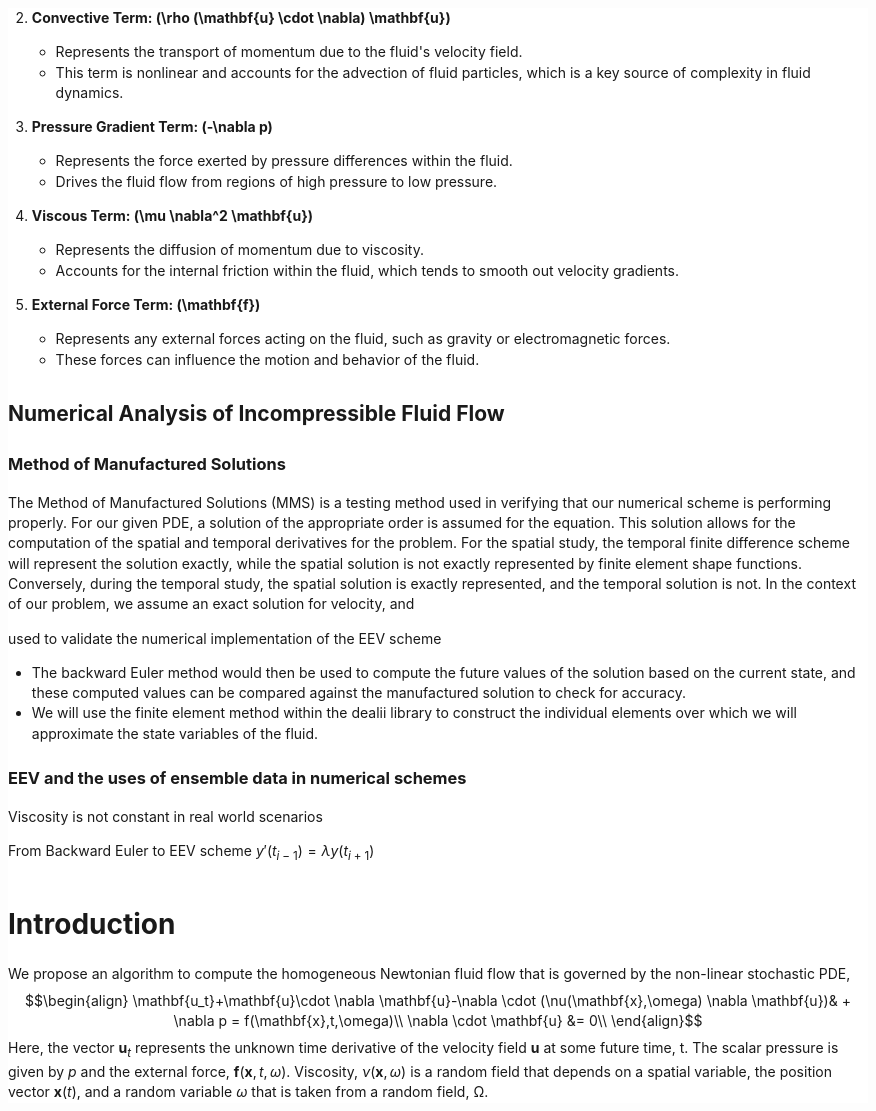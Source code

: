 2. **Convective Term: (\rho (\mathbf{u} \cdot \nabla) \mathbf{u})**
   - Represents the transport of momentum due to the fluid's velocity field.
   - This term is nonlinear and accounts for the advection of fluid particles, which is a key source of complexity in fluid dynamics.

3. **Pressure Gradient Term: (-\nabla p)**
   - Represents the force exerted by pressure differences within the fluid.
   - Drives the fluid flow from regions of high pressure to low pressure.

4. **Viscous Term: (\mu \nabla^2 \mathbf{u})**
   - Represents the diffusion of momentum due to viscosity.
   - Accounts for the internal friction within the fluid, which tends to smooth out velocity gradients.

5. **External Force Term: (\mathbf{f})**
   - Represents any external forces acting on the fluid, such as gravity or electromagnetic forces.
   - These forces can influence the motion and behavior of the fluid.

 

## Numerical Analysis of Incompressible Fluid Flow

### Method of Manufactured Solutions
The Method of Manufactured Solutions (MMS) is a testing method used in verifying that our numerical scheme is performing properly. For our given PDE, a solution of the appropriate order is assumed for the equation. This solution allows for the computation of the spatial and temporal derivatives for the problem. For the spatial study, the temporal finite difference scheme will represent the solution exactly, while the spatial solution is not exactly represented by finite element shape functions. Conversely, during the temporal study, the spatial solution is exactly represented, and the temporal solution is not. In the context of our problem, we assume an exact solution for velocity, and 

 used to validate the numerical implementation of the EEV scheme
- The backward Euler method would then be used to compute the future values of the solution based on the current state, and these computed values can be compared against the manufactured solution to check for accuracy.
- We will use the finite element method within the dealii library to construct the individual elements over which we will approximate the state variables of the fluid. 

### EEV and the uses of ensemble data in numerical schemes

Viscosity is not constant in real world scenarios


From Backward Euler to EEV scheme
$y'(t_{i-1}) = \lambda y(t_{i+1})$

# Introduction
We propose an algorithm to compute the homogeneous Newtonian fluid flow that is governed by the non-linear stochastic PDE,  $$\begin{align}
\mathbf{u_t}+\mathbf{u}\cdot \nabla \mathbf{u}-\nabla \cdot (\nu(\mathbf{x},\omega) \nabla \mathbf{u})& + \nabla p = f(\mathbf{x},t,\omega)\\
\nabla \cdot \mathbf{u} &= 0\\
\end{align}$$
Here, the vector $\mathbf{u}_t$ represents the unknown time derivative of the velocity field $\mathbf{u}$ at some future time, t. The scalar pressure is given by $p$ and the external force, $\mathbf{f}(\mathbf{x},t,\omega)$. Viscosity, $ν(\mathbf{x},ω)$ is a random field that depends on a spatial variable, the position vector $\mathbf{x}(t)$, and a random variable $ω$ that is taken from a random field, Ω.
